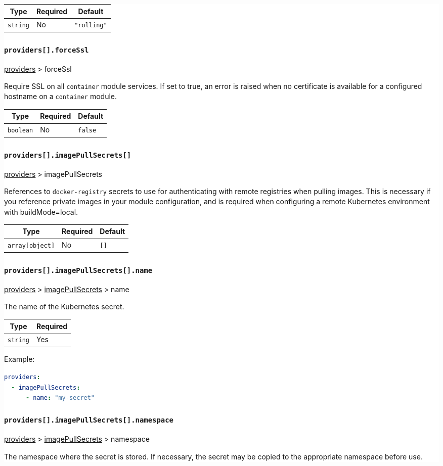 | Type     | Required | Default     |
| -------- | -------- | ----------- |
| `string` | No       | `"rolling"` |

### `providers[].forceSsl`

[providers](#providers) > forceSsl

Require SSL on all `container` module services. If set to true, an error is raised when no certificate is available for a configured hostname on a `container` module.

| Type      | Required | Default |
| --------- | -------- | ------- |
| `boolean` | No       | `false` |

### `providers[].imagePullSecrets[]`

[providers](#providers) > imagePullSecrets

References to `docker-registry` secrets to use for authenticating with remote registries when pulling
images. This is necessary if you reference private images in your module configuration, and is required
when configuring a remote Kubernetes environment with buildMode=local.

| Type            | Required | Default |
| --------------- | -------- | ------- |
| `array[object]` | No       | `[]`    |

### `providers[].imagePullSecrets[].name`

[providers](#providers) > [imagePullSecrets](#providersimagepullsecrets) > name

The name of the Kubernetes secret.

| Type     | Required |
| -------- | -------- |
| `string` | Yes      |

Example:

```yaml
providers:
  - imagePullSecrets:
      - name: "my-secret"
```

### `providers[].imagePullSecrets[].namespace`

[providers](#providers) > [imagePullSecrets](#providersimagepullsecrets) > namespace

The namespace where the secret is stored. If necessary, the secret may be copied to the appropriate namespace before use.
